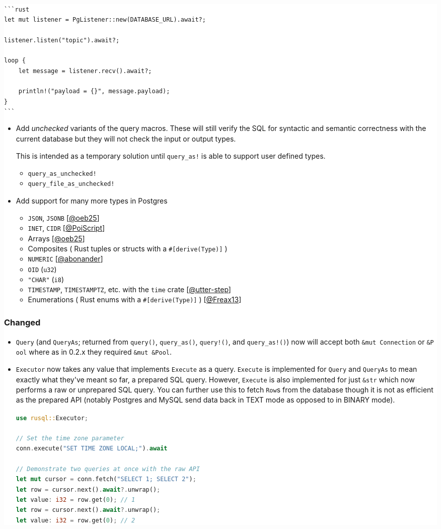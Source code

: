     ```rust
    let mut listener = PgListener::new(DATABASE_URL).await?;

    listener.listen("topic").await?;

    loop {
        let message = listener.recv().await?;

        println!("payload = {}", message.payload);
    }
    ```

-   Add _unchecked_ variants of the query macros. These will still verify the SQL for syntactic and
    semantic correctness with the current database but they will not check the input or output types.

    This is intended as a temporary solution until `query_as!` is able to support user defined types.

    -   `query_as_unchecked!`
    -   `query_file_as_unchecked!`

-   Add support for many more types in Postgres

    -   `JSON`, `JSONB` [[@oeb25]]
    -   `INET`, `CIDR` [[@PoiScript]]
    -   Arrays [[@oeb25]]
    -   Composites ( Rust tuples or structs with a `#[derive(Type)]` )
    -   `NUMERIC` [[@abonander]]
    -   `OID` (`u32`)
    -   `"CHAR"` (`i8`)
    -   `TIMESTAMP`, `TIMESTAMPTZ`, etc. with the `time` crate [[@utter-step]]
    -   Enumerations ( Rust enums with a `#[derive(Type)]` ) [[@Freax13]]

### Changed

-   `Query` (and `QueryAs`; returned from `query()`, `query_as()`, `query!()`, and `query_as!()`) now will accept both `&mut Connection` or
    `&Pool` where as in 0.2.x they required `&mut &Pool`.

-   `Executor` now takes any value that implements `Execute` as a query. `Execute` is implemented for `Query` and `QueryAs` to mean
    exactly what they've meant so far, a prepared SQL query. However, `Execute` is also implemented for just `&str` which now performs
    a raw or unprepared SQL query. You can further use this to fetch `Row`s from the database though it is not as efficient as the
    prepared API (notably Postgres and MySQL send data back in TEXT mode as opposed to in BINARY mode).

    ```rust
    use rusql::Executor;

    // Set the time zone parameter
    conn.execute("SET TIME ZONE LOCAL;").await

    // Demonstrate two queries at once with the raw API
    let mut cursor = conn.fetch("SELECT 1; SELECT 2");
    let row = cursor.next().await?.unwrap();
    let value: i32 = row.get(0); // 1
    let row = cursor.next().await?.unwrap();
    let value: i32 = row.get(0); // 2
    ```


[issue #2418]: https://github.com/launchbadge/rusql/issues/2418
[0.6.2-prs]: https://github.com/launchbadge/rusql/pulls?q=is%3Apr+is%3Aclosed+merged%3A2022-08-04..2022-09-14+
[#1081]: https://github.com/launchbadge/rusql/pull/1081
[#1991]: https://github.com/launchbadge/rusql/pull/1991
[#2014]: https://github.com/launchbadge/rusql/pull/2014
[#2023]: https://github.com/launchbadge/rusql/pull/2023
[#2025]: https://github.com/launchbadge/rusql/pull/2025
[#2028]: https://github.com/launchbadge/rusql/pull/2028
[#2040]: https://github.com/launchbadge/rusql/pull/2040
[#2046]: https://github.com/launchbadge/rusql/pull/2046
[#2052]: https://github.com/launchbadge/rusql/pull/2052
[#2053]: https://github.com/launchbadge/rusql/pull/2053
[#2055]: https://github.com/launchbadge/rusql/pull/2055
[#2056]: https://github.com/launchbadge/rusql/pull/2056
[#2057]: https://github.com/launchbadge/rusql/pull/2057
[#2058]: https://github.com/launchbadge/rusql/pull/2058
[#2062]: https://github.com/launchbadge/rusql/pull/2062
[#2063]: https://github.com/launchbadge/rusql/pull/2063
[#2067]: https://github.com/launchbadge/rusql/pull/2067
[#2069]: https://github.com/launchbadge/rusql/pull/2069
[#2071]: https://github.com/launchbadge/rusql/pull/2071
[#2072]: https://github.com/launchbadge/rusql/pull/2072
[#2074]: https://github.com/launchbadge/rusql/pull/2074
[#2081]: https://github.com/launchbadge/rusql/pull/2081
[#2086]: https://github.com/launchbadge/rusql/pull/2086
[#2089]: https://github.com/launchbadge/rusql/pull/2089
[#2091]: https://github.com/launchbadge/rusql/pull/2091
[0.6.1-prs]: https://github.com/launchbadge/rusql/pulls?page=1&q=is%3Apr+is%3Aclosed+merged%3A2022-06-17..2022-08-02
[#1906]: https://github.com/launchbadge/rusql/pull/1906
[#1495]: https://github.com/launchbadge/rusql/pull/1495
[#1679]: https://github.com/launchbadge/rusql/pull/1679
[#1802]: https://github.com/launchbadge/rusql/pull/1802
[#1822]: https://github.com/launchbadge/rusql/pull/1822
[#1848]: https://github.com/launchbadge/rusql/pull/1848
[#1865]: https://github.com/launchbadge/rusql/pull/1865
[#1902]: https://github.com/launchbadge/rusql/pull/1902
[#1910]: https://github.com/launchbadge/rusql/pull/1910
[#1915]: https://github.com/launchbadge/rusql/pull/1915
[#1917]: https://github.com/launchbadge/rusql/pull/1917
[#1919]: https://github.com/launchbadge/rusql/pull/1919
[#1930]: https://github.com/launchbadge/rusql/pull/1930
[#1948]: https://github.com/launchbadge/rusql/pull/1948
[#1953]: https://github.com/launchbadge/rusql/pull/1953
[#1954]: https://github.com/launchbadge/rusql/pull/1954
[#1955]: https://github.com/launchbadge/rusql/pull/1955
[#1959]: https://github.com/launchbadge/rusql/pull/1959
[#1965]: https://github.com/launchbadge/rusql/pull/1965
[#1967]: https://github.com/launchbadge/rusql/pull/1967
[#1968]: https://github.com/launchbadge/rusql/pull/1968
[#1969]: https://github.com/launchbadge/rusql/pull/1969
[#1974]: https://github.com/launchbadge/rusql/pull/1974
[#1977]: https://github.com/launchbadge/rusql/pull/1977
[#1985]: https://github.com/launchbadge/rusql/pull/1985
[#1988]: https://github.com/launchbadge/rusql/pull/1988
[#1989]: https://github.com/launchbadge/rusql/pull/1989
[#1990]: https://github.com/launchbadge/rusql/pull/1990
[#1993]: https://github.com/launchbadge/rusql/pull/1993
[#2001]: https://github.com/launchbadge/rusql/pull/2001
[#2003]: https://github.com/launchbadge/rusql/pull/2003
[#2005]: https://github.com/launchbadge/rusql/pull/2005
[#2013]: https://github.com/launchbadge/rusql/pull/2013
[surveyed the community]: https://github.com/launchbadge/rusql/issues/1796
[0.6.0-prs]: https://github.com/launchbadge/rusql/pulls?page=2&q=is%3Apr+is%3Amerged+merged%3A2022-04-14..2022-06-16
[does not officially track an MSRV]: /FAQ.md#what-versions-of-rust-does-rusql-support-what-is-rusqls-msrv
[we didn't realize it was a breaking change]: https://github.com/launchbadge/rusql/pull/1800#issuecomment-1099898932
[#1384]: https://github.com/launchbadge/rusql/pull/1384
[#1426]: https://github.com/launchbadge/rusql/pull/1426
[#1455]: https://github.com/launchbadge/rusql/pull/1455
[#1505]: https://github.com/launchbadge/rusql/pull/1505
[#1529]: https://github.com/launchbadge/rusql/pull/1529
[#1602]: https://github.com/launchbadge/rusql/pull/1602
[#1612]: https://github.com/launchbadge/rusql/pull/1612
[#1618]: https://github.com/launchbadge/rusql/pull/1618
[#1733]: https://github.com/launchbadge/rusql/pull/1733
[#1734]: https://github.com/launchbadge/rusql/pull/1734
[#1782]: https://github.com/launchbadge/rusql/pull/1782
[#1785]: https://github.com/launchbadge/rusql/pull/1785
[#1807]: https://github.com/launchbadge/rusql/pull/1807
[#1808]: https://github.com/launchbadge/rusql/pull/1808
[#1814]: https://github.com/launchbadge/rusql/pull/1814
[#1815]: https://github.com/launchbadge/rusql/pull/1815
[#1816]: https://github.com/launchbadge/rusql/pull/1816
[#1818]: https://github.com/launchbadge/rusql/pull/1818
[#1821]: https://github.com/launchbadge/rusql/pull/1821
[#1823]: https://github.com/launchbadge/rusql/pull/1823
[#1831]: https://github.com/launchbadge/rusql/pull/1831
[#1842]: https://github.com/launchbadge/rusql/pull/1842
[#1843]: https://github.com/launchbadge/rusql/pull/1843
[#1855]: https://github.com/launchbadge/rusql/pull/1855
[#1856]: https://github.com/launchbadge/rusql/pull/1856
[#1861]: https://github.com/launchbadge/rusql/pull/1861
[#1863]: https://github.com/launchbadge/rusql/pull/1863
[#1881]: https://github.com/launchbadge/rusql/pull/1881
[#1882]: https://github.com/launchbadge/rusql/pull/1882
[#1887]: https://github.com/launchbadge/rusql/pull/1887
[#1888]: https://github.com/launchbadge/rusql/pull/1888
[#1889]: https://github.com/launchbadge/rusql/pull/1889
[#1890]: https://github.com/launchbadge/rusql/pull/1890
[#1891]: https://github.com/launchbadge/rusql/pull/1891
[#1892]: https://github.com/launchbadge/rusql/pull/1892
[#1894]: https://github.com/launchbadge/rusql/pull/1894
[#1895]: https://github.com/launchbadge/rusql/pull/1895
[#1897]: https://github.com/launchbadge/rusql/pull/1897
[#1901]: https://github.com/launchbadge/rusql/pull/1901
[#1625]: https://github.com/launchbadge/rusql/pull/1625
[#1641]: https://github.com/launchbadge/rusql/pull/1641
[#1675]: https://github.com/launchbadge/rusql/pull/1675
[#1719]: https://github.com/launchbadge/rusql/pull/1719
[#1722]: https://github.com/launchbadge/rusql/pull/1722
[#1725]: https://github.com/launchbadge/rusql/pull/1725
[#1731]: https://github.com/launchbadge/rusql/pull/1731
[#1735]: https://github.com/launchbadge/rusql/pull/1735
[#1736]: https://github.com/launchbadge/rusql/pull/1736
[#1738]: https://github.com/launchbadge/rusql/pull/1738
[#1741]: https://github.com/launchbadge/rusql/pull/1741
[#1748]: https://github.com/launchbadge/rusql/pull/1748
[#1754]: https://github.com/launchbadge/rusql/pull/1754
[#1757]: https://github.com/launchbadge/rusql/pull/1757
[#1761]: https://github.com/launchbadge/rusql/pull/1761
[#1763]: https://github.com/launchbadge/rusql/pull/1763
[#1769]: https://github.com/launchbadge/rusql/pull/1769
[#1774]: https://github.com/launchbadge/rusql/pull/1774
[#1776]: https://github.com/launchbadge/rusql/pull/1776
[#1780]: https://github.com/launchbadge/rusql/pull/1780
[#1781]: https://github.com/launchbadge/rusql/pull/1781
[#1784]: https://github.com/launchbadge/rusql/pull/1784
[#1786]: https://github.com/launchbadge/rusql/pull/1786
[#1789]: https://github.com/launchbadge/rusql/pull/1789
[#1790]: https://github.com/launchbadge/rusql/pull/1790
[#1791]: https://github.com/launchbadge/rusql/pull/1791
[#1799]: https://github.com/launchbadge/rusql/pull/1799
[0.5.12-prs]: https://github.com/launchbadge/rusql/pulls?q=is%3Apr+is%3Amerged+merged%3A2022-02-19..2022-04-13
[aHash#95]: https://github.com/tkaitchuck/aHash/issues/95
[ahash-fix]: https://github.com/tkaitchuck/aHash/issues/95#issuecomment-874150078
[indexmap-regression]: https://github.com/launchbadge/rusql/pull/1603#issuecomment-1010827637
[#1605]: https://github.com/launchbadge/rusql/pull/1605
[#1606]: https://github.com/launchbadge/rusql/pull/1606
[#1608]: https://github.com/launchbadge/rusql/pull/1608
[#1610]: https://github.com/launchbadge/rusql/pull/1610
[#1619]: https://github.com/launchbadge/rusql/pull/1619
[#1626]: https://github.com/launchbadge/rusql/pull/1626
[#1636]: https://github.com/launchbadge/rusql/pull/1636
[#1652]: https://github.com/launchbadge/rusql/pull/1652
[#1657]: https://github.com/launchbadge/rusql/pull/1657
[#1658]: https://github.com/launchbadge/rusql/pull/1658
[#1661]: https://github.com/launchbadge/rusql/pull/1661
[#1665]: https://github.com/launchbadge/rusql/pull/1665
[#1667]: https://github.com/launchbadge/rusql/pull/1667
[#1680]: https://github.com/launchbadge/rusql/pull/1680
[#1684]: https://github.com/launchbadge/rusql/pull/1684
[#1685]: https://github.com/launchbadge/rusql/pull/1685
[#1687]: https://github.com/launchbadge/rusql/pull/1687
[#1692]: https://github.com/launchbadge/rusql/pull/1692
[#1696]: https://github.com/launchbadge/rusql/pull/1696
[#1710]: https://github.com/launchbadge/rusql/pull/1710
[0.5.11-prs]: https://github.com/launchbadge/rusql/pulls?q=is%3Apr+is%3Amerged+merged%3A2021-12-30..2022-02-17
[#1228]: https://github.com/launchbadge/rusql/pull/1228
[#1343]: https://github.com/launchbadge/rusql/pull/1343
[#1385]: https://github.com/launchbadge/rusql/pull/1385
[#1474]: https://github.com/launchbadge/rusql/pull/1474
[#1475]: https://github.com/launchbadge/rusql/pull/1475
[#1479]: https://github.com/launchbadge/rusql/pull/1479
[#1483]: https://github.com/launchbadge/rusql/pull/1483
[#1497]: https://github.com/launchbadge/rusql/pull/1497
[#1498]: https://github.com/launchbadge/rusql/pull/1498
[#1501]: https://github.com/launchbadge/rusql/pull/1501
[#1508]: https://github.com/launchbadge/rusql/pull/1508 
[#1511]: https://github.com/launchbadge/rusql/pull/1511
[#1514]: https://github.com/launchbadge/rusql/pull/1514
[#1517]: https://github.com/launchbadge/rusql/pull/1517
[#1523]: https://github.com/launchbadge/rusql/pull/1523
[#1526]: https://github.com/launchbadge/rusql/pull/1526
[#1535]: https://github.com/launchbadge/rusql/pull/1535
[#1537]: https://github.com/launchbadge/rusql/pull/1537
[#1539]: https://github.com/launchbadge/rusql/pull/1539
[#1551]: https://github.com/launchbadge/rusql/pull/1551
[#1557]: https://github.com/launchbadge/rusql/pull/1557
[#1562]: https://github.com/launchbadge/rusql/pull/1562
[#1566]: https://github.com/launchbadge/rusql/pull/1566
[#1571]: https://github.com/launchbadge/rusql/pull/1571
[#1572]: https://github.com/launchbadge/rusql/pull/1572
[#1582]: https://github.com/launchbadge/rusql/pull/1582
[#1584]: https://github.com/launchbadge/rusql/pull/1584
[#1587]: https://github.com/launchbadge/rusql/pull/1587
[#1591]: https://github.com/launchbadge/rusql/pull/1591
[#1592]: https://github.com/launchbadge/rusql/pull/1592
[#1601]: https://github.com/launchbadge/rusql/pull/1601
[0.5.10-prs]: https://github.com/launchbadge/rusql/pulls?page=1&q=is%3Apr+merged%3A2021-10-02..2021-12-31+sort%3Acreated-asc
[#1289]: https://github.com/launchbadge/rusql/pull/1289
[#1295]: https://github.com/launchbadge/rusql/pull/1295
[#1345]: https://github.com/launchbadge/rusql/pull/1345
[#1439]: https://github.com/launchbadge/rusql/pull/1439
[0.5.8-prs]: https://github.com/launchbadge/rusql/pulls?q=is%3Apr+is%3Amerged+merged%3A2021-08-21..2021-10-01
[#1392]: https://github.com/launchbadge/rusql/pull/1392
[#1393]: https://github.com/launchbadge/rusql/pull/1393
[#1329]: https://github.com/launchbadge/rusql/pull/1329
[#1363]: https://github.com/launchbadge/rusql/pull/1363
[#1320]: https://github.com/launchbadge/rusql/pull/1320
[#1332]: https://github.com/launchbadge/rusql/pull/1332
[#1351]: https://github.com/launchbadge/rusql/pull/1351
[#1323]: https://github.com/launchbadge/rusql/pull/1323
[0.5.6-prs]: https://github.com/launchbadge/rusql/pulls?q=is%3Apr+is%3Amerged+merged%3A2021-05-24..2021-08-17
[#1242]: https://github.com/launchbadge/rusql/pull/1242
[#1235]: https://github.com/launchbadge/rusql/pull/1235
[#1211]: https://github.com/launchbadge/rusql/pull/1211
[#1213]: https://github.com/launchbadge/rusql/pull/1213
[#1216]: https://github.com/launchbadge/rusql/pull/1216
[#1218]: https://github.com/launchbadge/rusql/pull/1218
[#1224]: https://github.com/launchbadge/rusql/pull/1224
[#1132]: https://github.com/launchbadge/rusql/pull/1132
[#1149]: https://github.com/launchbadge/rusql/pull/1149
[#1128]: https://github.com/launchbadge/rusql/pull/1128
[#1099]: https://github.com/launchbadge/rusql/pull/1099
[#1097]: https://github.com/launchbadge/rusql/issues/1097
[#1170]: https://github.com/launchbadge/rusql/pull/1170
[#1141]: https://github.com/launchbadge/rusql/pull/1141
[#1112]: https://github.com/launchbadge/rusql/pull/1112
[#1100]: https://github.com/launchbadge/rusql/pull/1100
[#1161]: https://github.com/launchbadge/rusql/pull/1161
[#1160]: https://github.com/launchbadge/rusql/pull/1160
[#1156]: https://github.com/launchbadge/rusql/pull/1156
[#821]: https://github.com/launchbadge/rusql/issues/821
[#918]: https://github.com/launchbadge/rusql/pull/918
[#919]: https://github.com/launchbadge/rusql/pull/919
[#983]: https://github.com/launchbadge/rusql/pull/983
[#940]: https://github.com/launchbadge/rusql/pull/940
[#976]: https://github.com/launchbadge/rusql/pull/976
[#979]: https://github.com/launchbadge/rusql/pull/979
[#998]: https://github.com/launchbadge/rusql/pull/998
[#983]: https://github.com/launchbadge/rusql/pull/983
[#1002]: https://github.com/launchbadge/rusql/pull/1002
[#1007]: https://github.com/launchbadge/rusql/pull/1007
[#1022]: https://github.com/launchbadge/rusql/pull/1022
[#908]: https://github.com/launchbadge/rusql/pull/908
[#895]: https://github.com/launchbadge/rusql/pull/895
[#893]: https://github.com/launchbadge/rusql/pull/893
[#889]: https://github.com/launchbadge/rusql/pull/889
[#880]: https://github.com/launchbadge/rusql/pull/880
[#878]: https://github.com/launchbadge/rusql/pull/878
[#876]: https://github.com/launchbadge/rusql/pull/876
[#874]: https://github.com/launchbadge/rusql/pull/874
[#867]: https://github.com/launchbadge/rusql/pull/867
[#860]: https://github.com/launchbadge/rusql/pull/860
[#854]: https://github.com/launchbadge/rusql/pull/854
[#852]: https://github.com/launchbadge/rusql/pull/852
[#850]: https://github.com/launchbadge/rusql/pull/850
[#845]: https://github.com/launchbadge/rusql/pull/845
[#839]: https://github.com/launchbadge/rusql/pull/839
[#747]: https://github.com/launchbadge/rusql/issues/747
[#774]: https://github.com/launchbadge/rusql/pull/774
[#789]: https://github.com/launchbadge/rusql/pull/789
[#784]: https://github.com/launchbadge/rusql/pull/784
[#781]: https://github.com/launchbadge/rusql/pull/781
[#762]: https://github.com/launchbadge/rusql/pull/762
[#755]: https://github.com/launchbadge/rusql/pull/755
[#745]: https://github.com/launchbadge/rusql/pull/745
[#743]: https://github.com/launchbadge/rusql/pull/743
[#742]: https://github.com/launchbadge/rusql/pull/742
[#735]: https://github.com/launchbadge/rusql/pull/735
[#739]: https://github.com/launchbadge/rusql/pull/739
[#718]: https://github.com/launchbadge/rusql/pull/718
[#127]: https://github.com/launchbadge/rusql/issues/127
[#174]: https://github.com/launchbadge/rusql/issues/174
[#145]: https://github.com/launchbadge/rusql/issues/145
[#164]: https://github.com/launchbadge/rusql/issues/164
[#167]: https://github.com/launchbadge/rusql/issues/167
[#181]: https://github.com/launchbadge/rusql/issues/181
[#197]: https://github.com/launchbadge/rusql/issues/197
[#263]: https://github.com/launchbadge/rusql/issues/263
[#308]: https://github.com/launchbadge/rusql/issues/308
[#418]: https://github.com/launchbadge/rusql/issues/418
[#430]: https://github.com/launchbadge/rusql/issues/430
[#449]: https://github.com/launchbadge/rusql/issues/449
[#499]: https://github.com/launchbadge/rusql/issues/499
[#454]: https://github.com/launchbadge/rusql/issues/454
[#271]: https://github.com/launchbadge/rusql/pull/271
[#444]: https://github.com/launchbadge/rusql/pull/444
[#438]: https://github.com/launchbadge/rusql/pull/438
[#495]: https://github.com/launchbadge/rusql/pull/495
[#495]: https://github.com/launchbadge/rusql/pull/495
[#252]: https://github.com/launchbadge/rusql/pull/252
[#261]: https://github.com/launchbadge/rusql/pull/261
[#256]: https://github.com/launchbadge/rusql/pull/256
[#259]: https://github.com/launchbadge/rusql/pull/259
[#253]: https://github.com/launchbadge/rusql/pull/253
[#297]: https://github.com/launchbadge/rusql/pull/297
[#251]: https://github.com/launchbadge/rusql/pull/251
[#275]: https://github.com/launchbadge/rusql/pull/275
[#267]: https://github.com/launchbadge/rusql/pull/267
[#268]: https://github.com/launchbadge/rusql/pull/268
[#281]: https://github.com/launchbadge/rusql/pull/281
[#284]: https://github.com/launchbadge/rusql/pull/284
[#228]: https://github.com/launchbadge/rusql/issues/228
[#231]: https://github.com/launchbadge/rusql/issues/231
[#237]: https://github.com/launchbadge/rusql/issues/237
[#241]: https://github.com/launchbadge/rusql/issues/241
[#227]: https://github.com/launchbadge/rusql/pull/227
[#234]: https://github.com/launchbadge/rusql/pull/234
[#238]: https://github.com/launchbadge/rusql/pull/238
[#216]: https://github.com/launchbadge/rusql/pull/216
[#214]: https://github.com/launchbadge/rusql/pull/214
[#213]: https://github.com/launchbadge/rusql/pull/213
[#212]: https://github.com/launchbadge/rusql/issues/212
[#200]: https://github.com/launchbadge/rusql/pull/200
[#203]: https://github.com/launchbadge/rusql/issues/203
[#204]: https://github.com/launchbadge/rusql/issues/204
[#62]: https://github.com/launchbadge/rusql/issues/62
[#130]: https://github.com/launchbadge/rusql/issues/130
[#98]: https://github.com/launchbadge/rusql/pull/98
[#97]: https://github.com/launchbadge/rusql/pull/97
[#134]: https://github.com/launchbadge/rusql/pull/134
[#129]: https://github.com/launchbadge/rusql/pull/129
[#131]: https://github.com/launchbadge/rusql/pull/131
[#135]: https://github.com/launchbadge/rusql/pull/135
[#108]: https://github.com/launchbadge/rusql/pull/108
[#105]: https://github.com/launchbadge/rusql/pull/105
[#109]: https://github.com/launchbadge/rusql/pull/109
[#114]: https://github.com/launchbadge/rusql/pull/114
[#125]: https://github.com/launchbadge/rusql/pull/125
[#126]: https://github.com/launchbadge/rusql/pull/126
[@timmythetiny]: https://github.com/timmythetiny
[@thedodd]: https://github.com/thedodd
[#84]: https://github.com/launchbadge/rusql/issues/84
[#100]: https://github.com/launchbadge/rusql/issues/100
[#104]: https://github.com/launchbadge/rusql/issues/104
[#72]: https://github.com/launchbadge/rusql/issues/72
[#96]: https://github.com/launchbadge/rusql/issues/96
[#71]: https://github.com/launchbadge/rusql/issues/71
[#57]: https://github.com/launchbadge/rusql/issues/57
[#66]: https://github.com/launchbadge/rusql/issues/66
[#64]: https://github.com/launchbadge/rusql/pull/64
[#65]: https://github.com/launchbadge/rusql/pull/65
[#55]: https://github.com/launchbadge/rusql/pull/55
[@abonander]: https://github.com/abonander
[@danielakhterov]: https://github.com/danielakhterov
[@mehcode]: https://github.com/mehcode
[@udoprog]: https://github.com/udoprog
[@jplatte]: https://github.com/jplatte
[@yaahc]: https://github.com/yaahc
[@freax13]: https://github.com/Freax13
[@repnop]: https://github.com/repnop
[@bmisiak]: https://github.com/bmisiak
[@oeb25]: https://github.com/oeb25
[@poiscript]: https://github.com/PoiScript
[@utter-step]: https://github.com/utter-step
[@sidred]: https://github.com/sidred
[@ace4896]: https://github.com/Ace4896
[@jamwaffles]: https://github.com/jamwaffles
[@nrjais]: https://github.com/nrjais
[@qtbeee]: https://github.com/qtbeee
[@xiaopengli89]: https://github.com/xiaopengli89
[@meh]: https://github.com/meh
[@shssoichiro]: https://github.com/shssoichiro
[@nilix007]: https://github.com/Nilix007
[@g-s-k]: https://github.com/g-s-k
[@blackwolf12333]: https://github.com/blackwolf12333
[@xyzd]: https://github.com/xyzd
[@hasali19]: https://github.com/hasali19
[@oriolmunoz]: https://github.com/OriolMunoz
[@pimeys]: https://github.com/pimeys
[@agentsim]: https://github.com/agentsim
[@meteficha]: https://github.com/meteficha
[@felipesere]: https://github.com/felipesere
[@dimtion]: https://github.com/dimtion
[@fundon]: https://github.com/fundon
[@aldaronlau]: https://github.com/AldaronLau
[@andrewwhitehead]: https://github.com/andrewwhitehead
[@slumber]: https://github.com/slumber
[@mcronce]: https://github.com/mcronce
[@hamza1311]: https://github.com/hamza1311
[@augustocdias]: https://github.com/augustocdias
[@pleto]: https://github.com/Pleto
[@chertov]: https://github.com/chertov
[@framp]: https://github.com/framp
[@markazmierczak]: https://github.com/markazmierczak
[@msrd0]: https://github.com/msrd0
[@joshtriplett]: https://github.com/joshtriplett
[@nyxcode]: https://github.com/NyxCode
[@nitsky]: https://github.com/nitsky
[@esemeniuc]: https://github.com/esemeniuc
[@iamsiddhant05]: https://github.com/iamsiddhant05
[@dstoeckel]: https://github.com/dstoeckel
[@mrcd]: https://github.com/mrcd
[@dvermd]: https://github.com/dvermd
[@seryl]: https://github.com/seryl
[@ant32]: https://github.com/ant32
[@robjtede]: https://github.com/robjtede
[@pymongo]: https://github.com/pymongo
[@sile]: https://github.com/sile
[@fl9]: https://github.com/fl9
[@antialize]: https://github.com/antialize
[@dignifiedquire]: https://github.com/dignifiedquire
[@argv-minus-one]: https://github.com/argv-minus-one
[@qqwa]: https://github.com/qqwa
[@diggsey]: https://github.com/Diggsey
[@crajcan]: https://github.com/crajcan
[@demurgos]: https://github.com/demurgos
[@link2xt]: https://github.com/link2xt
[@guylapid]: https://github.com/guylapid
[@natproach]: https://github.com/NatPRoach
[@feikesteenbergen]: https://github.com/feikesteenbergen
[@etcaton]: https://github.com/ETCaton
[@toshokan]: https://github.com/toshokan
[@nomick]: https://github.com/nomick
[@marshoepial]: https://github.com/marshoepial
[@link2ext]: https://github.com/link2ext
[@madadam]: https://github.com/madadam
[@AtkinsChang]: https://github.com/AtkinsChang
[@djmarcin]: https://github.com/djmarcin
[@ghassmo]: https://github.com/ghassmo
[@eagletmt]: https://github.com/eagletmt
[@montanalow]: https://github.com/montanalow
[@nitnelave]: https://github.com/nitnelave
[@Drevoed]: https://github.com/Drevoed
[@yuyawk]: https://github.com/yuyawk
[@yerke]: https://github.com/yerke
[@russweas]: https://github.com/russweas
[@zbigniewzolnierowicz]: https://github.com/zbigniewzolnierowicz
[@dimfeld]: https://github.com/dimfeld
[@akiradeveloper]: https://github.com/akiradeveloper
[@chesedo]: https://github.com/chesedo
[@LLBlumire]: https://github.com/LLBlumire
[@liushuyu]: https://github.com/liushuyu
[@paolobarbolini]: https://github.com/paolobarbolini
[@DoumanAsh]: https://github.com/DoumanAsh
[@D1plo1d]: https://github.com/D1plo1d
[@tkintscher]: https://github.com/tkintscher
[@SonicZentropy]: https://github.com/SonicZentropy
[@parazyd]: https://github.com/parazyd
[@kunjee17]: https://github.com/kunjee17
[@05storm26]: https://github.com/05storm26
[@dbeckwith]: https://github.com/dbeckwith
[@k-jun]: https://github.com/k-jun
[@tranzystorek-io]: https://github.com/tranzystorek-io
[@taladar]: https://github.com/taladar
[@genusistimelord]: https://github.com/genusistimelord
[@p9s]: https://github.com/p9s
[@ArGGu]: https://github.com/ArGGu
[@sedrik]: https://github.com/sedrik
[@nappa85]: https://github.com/nappa85
[@ifn3]: https://github.com/ifn3
[@LovecraftianHorror]: https://github.com/LovecraftianHorror
[@stoically]: https://github.com/stoically
[@VersBinarii]: https://github.com/VersBinarii
[@cemoktra]: https://github.com/cemoktra
[@jdrouet]: https://github.com/jdrouet
[@vbmade2000]: https://github.com/vbmade2000
[@abreis]: https://github.com/abreis
[@0xdeafbeef]: https://github.com/0xdeafbeef
[@Dylan-DPC]: https://github.com/Dylan-DPC
[@carols10cents]: https://github.com/carols10cents
[@david-mcgillicuddy-moixa]: https://github.com/david-mcgillicuddy-moixa
[@ipetkov]: https://github.com/ipetkov
[@pedromfedricci]: https://github.com/pedromfedricci
[@tm-drtina]: https://github.com/tm-drtina
[@espindola]: https://github.com/espindola
[@mgrachev]: https://github.com/mgrachev
[@tyrelr]: https://github.com/tyrelr
[@SebastienGllmt]: https://github.com/SebastienGllmt
[@e00E]: https://github.com/e00E
[@sebpuetz]: https://github.com/sebpuetz
[@pruthvikar]: https://github.com/pruthvikar
[@tobymurray]: https://github.com/tobymurray
[@djc]: https://github.com/djc
[@mfreeborn]: https://github.com/mfreeborn
[@scottwey]: https://github.com/scottwey
[@e-rhodes]: https://github.com/e-rhodes
[@OskarPersson]: https://github.com/OskarPersson
[@walf443]: https://github.com/walf443
[@lovasoa]: https://github.com/lovasoa
[@mdtusz]: https://github.com/mdtusz
[@kianmeng]: https://github.com/kianmeng
[@EthanYuan]: https://github.com/EthanYuan
[@Nukesor]: https://github.com/Nukesor
[@smonv]: https://github.com/smonv
[@Erik1000]: https://github.com/Erik1000
[@raviqqe]: https://github.com/raviqqe
[@johnbcodes]: https://github.com/johnbcodes
[@sbeckeriv]: https://github.com/sbeckeriv
[@RomainStorai]: https://github.com/RomainStorai
[@jayy-lmao]: https://github.com/jayy-lmao
[@Thomasdezeeuw]: https://github.com/Thomasdezeeuw
[@kenkoooo]: https://github.com/kenkoooo
[@TheoOiry]: https://github.com/TheoOiry
[@JoeyMckenzie]: https://github.com/JoeyMckenzie
[@ivan]: https://github.com/ivan
[@crepererum]: https://github.com/crepererum
[@UramnOIL]: https://github.com/UramnOIL
[@liningpan]: https://github.com/liningpan
[@zzhengzhuo]: https://github.com/zzhengzhuo
[@crepererum]: https://github.com/crepererum
[@szymek156]: https://github.com/szymek156
[@NSMustache]: https://github.com/NSMustache
[@RustyYato]: https://github.com/RustyYato
[@alexander-jackson]: https://github.com/alexander-jackson
[@zlidner]: https://github.com/zlidner
[@zlindner]: https://github.com/zlindner
[@marcustut]: https://github.com/marcustut
[@rakshith-ravi]: https://github.com/rakshith-ravi
[@bradfier]: https://github.com/bradfier
[@fuzzbuck]: https://github.com/fuzzbuck
[@cycraig]: https://github.com/cycraig
[@fasterthanlime]: https://github.com/fasterthanlime
[@he4d]: https://github.com/he4d
[@DXist]: https://github.com/DXist
[@Wopple]: https://github.com/Wopple
[@TravisWhitehead]: https://github.com/TravisWhitehead